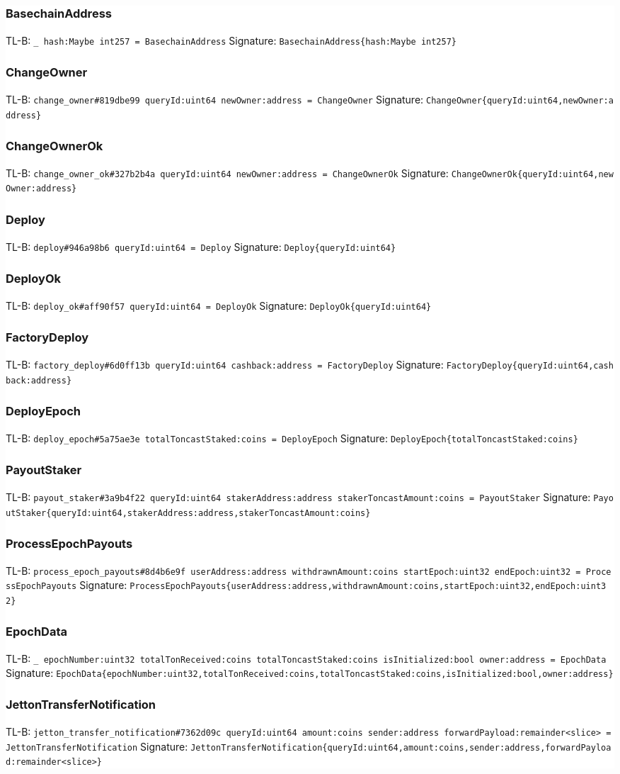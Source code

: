 ### BasechainAddress
TL-B: `_ hash:Maybe int257 = BasechainAddress`
Signature: `BasechainAddress{hash:Maybe int257}`

### ChangeOwner
TL-B: `change_owner#819dbe99 queryId:uint64 newOwner:address = ChangeOwner`
Signature: `ChangeOwner{queryId:uint64,newOwner:address}`

### ChangeOwnerOk
TL-B: `change_owner_ok#327b2b4a queryId:uint64 newOwner:address = ChangeOwnerOk`
Signature: `ChangeOwnerOk{queryId:uint64,newOwner:address}`

### Deploy
TL-B: `deploy#946a98b6 queryId:uint64 = Deploy`
Signature: `Deploy{queryId:uint64}`

### DeployOk
TL-B: `deploy_ok#aff90f57 queryId:uint64 = DeployOk`
Signature: `DeployOk{queryId:uint64}`

### FactoryDeploy
TL-B: `factory_deploy#6d0ff13b queryId:uint64 cashback:address = FactoryDeploy`
Signature: `FactoryDeploy{queryId:uint64,cashback:address}`

### DeployEpoch
TL-B: `deploy_epoch#5a75ae3e totalToncastStaked:coins = DeployEpoch`
Signature: `DeployEpoch{totalToncastStaked:coins}`

### PayoutStaker
TL-B: `payout_staker#3a9b4f22 queryId:uint64 stakerAddress:address stakerToncastAmount:coins = PayoutStaker`
Signature: `PayoutStaker{queryId:uint64,stakerAddress:address,stakerToncastAmount:coins}`

### ProcessEpochPayouts
TL-B: `process_epoch_payouts#8d4b6e9f userAddress:address withdrawnAmount:coins startEpoch:uint32 endEpoch:uint32 = ProcessEpochPayouts`
Signature: `ProcessEpochPayouts{userAddress:address,withdrawnAmount:coins,startEpoch:uint32,endEpoch:uint32}`

### EpochData
TL-B: `_ epochNumber:uint32 totalTonReceived:coins totalToncastStaked:coins isInitialized:bool owner:address = EpochData`
Signature: `EpochData{epochNumber:uint32,totalTonReceived:coins,totalToncastStaked:coins,isInitialized:bool,owner:address}`

### JettonTransferNotification
TL-B: `jetton_transfer_notification#7362d09c queryId:uint64 amount:coins sender:address forwardPayload:remainder<slice> = JettonTransferNotification`
Signature: `JettonTransferNotification{queryId:uint64,amount:coins,sender:address,forwardPayload:remainder<slice>}`
